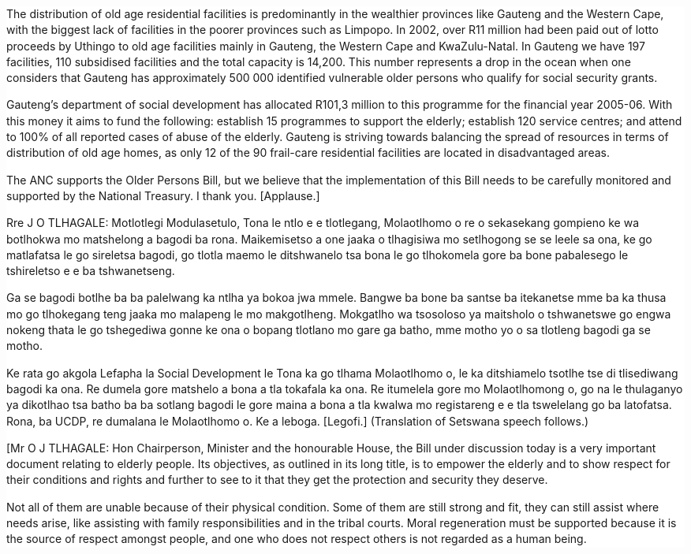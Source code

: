 The distribution of old age residential facilities is predominantly in the
wealthier provinces like Gauteng and the Western Cape, with the biggest
lack of facilities in the poorer provinces such as Limpopo. In 2002, over
R11 million had been paid out of lotto proceeds by Uthingo to old age
facilities mainly in Gauteng, the Western Cape and KwaZulu-Natal. In
Gauteng we have 197 facilities, 110 subsidised facilities and the total
capacity is 14,200. This number represents a drop in the ocean when one
considers that Gauteng has approximately 500 000 identified vulnerable
older persons who qualify for social security grants.

Gauteng’s department of social development has allocated R101,3 million to
this programme for the financial year 2005-06. With this money it aims to
fund the following: establish 15 programmes to support the elderly;
establish 120 service centres; and attend to 100% of all reported cases of
abuse of the elderly. Gauteng is striving towards balancing the spread of
resources in terms of distribution of old age homes, as only 12 of the 90
frail-care residential facilities are located in disadvantaged areas.

The ANC supports the Older Persons Bill, but we believe that the
implementation of this Bill needs to be carefully monitored and supported
by the National Treasury. I thank you. [Applause.]

Rre J O TLHAGALE: Motlotlegi Modulasetulo, Tona le ntlo e e tlotlegang,
Molaotlhomo o re o sekasekang gompieno ke wa botlhokwa mo matshelong a
bagodi ba rona. Maikemisetso a one jaaka o tlhagisiwa mo setlhogong se se
leele sa ona, ke go matlafatsa le go sireletsa bagodi, go tlotla maemo le
ditshwanelo tsa bona le go tlhokomela gore ba bone pabalesego le
tshireletso e e ba tshwanetseng.

Ga se bagodi botlhe ba ba palelwang ka ntlha ya bokoa jwa mmele. Bangwe ba
bone ba santse ba itekanetse mme ba ka thusa mo go tlhokegang teng jaaka mo
malapeng le mo makgotlheng. Mokgatlho wa tsosoloso ya maitsholo o
tshwanetswe go engwa nokeng thata le go tshegediwa gonne ke ona o bopang
tlotlano mo gare ga batho, mme motho yo o sa tlotleng bagodi ga se motho.

Ke rata go akgola Lefapha la Social Development le Tona ka go tlhama
Molaotlhomo o, le ka ditshiamelo tsotlhe tse di tlisediwang bagodi ka ona.
Re dumela gore matshelo a bona a tla tokafala ka ona. Re itumelela gore mo
Molaotlhomong o, go na le thulaganyo ya dikotlhao tsa batho ba ba sotlang
bagodi le gore maina a bona a tla kwalwa mo registareng e e tla tswelelang
go ba latofatsa. Rona, ba UCDP, re dumalana le Molaotlhomo o. Ke a leboga.
[Legofi.] (Translation of Setswana speech follows.)

[Mr O J TLHAGALE: Hon Chairperson, Minister and the honourable House, the
Bill under discussion today is a very important document relating to
elderly people. Its objectives, as outlined in its long title, is to
empower the elderly and to show respect for their conditions and rights and
further to see to it that they get the protection and security they
deserve.

Not all of them are unable because of their physical condition. Some of
them are still strong and fit, they can still assist where needs arise,
like assisting with family responsibilities and in the tribal courts. Moral
regeneration must be supported because it is the source of respect amongst
people, and one who does not respect others is not regarded as a human
being.

